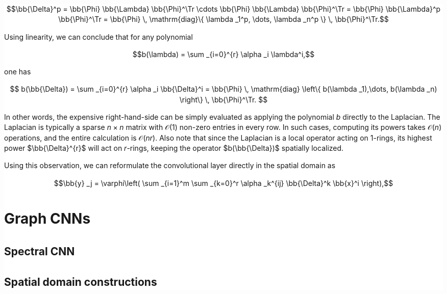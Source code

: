 $$\bb{\Delta}^p =
\bb{\Phi} \bb{\Lambda} \bb{\Phi}^\Tr  \cdots   \bb{\Phi} \bb{\Lambda} \bb{\Phi}^\Tr =
\bb{\Phi} \bb{\Lambda}^p \bb{\Phi}^\Tr = \bb{\Phi} \, \mathrm{diag}\{ \lambda _1^p, \dots, \lambda _n^p \} \, \bb{\Phi}^\Tr.$$

Using linearity, we can conclude that for any polynomial


$$b(\lambda) = \sum _{i=0}^{r} \alpha _i \lambda^i,$$

one has

$$
b(\bb{\Delta}) =  \sum _{i=0}^{r} \alpha _i \bb{\Delta}^i =
\bb{\Phi} \, \mathrm{diag} \left\{ b(\lambda _1),\dots, b(\lambda _n) \right\} \, \bb{\Phi}^\Tr.
$$


In other words, the expensive right-hand-side can be simply evaluated as
applying the polynomial $b$ directly to the Laplacian. The Laplacian is
typically a sparse $n \times n$ matrix with $\mathcal{O}(1)$ non-zero
entries in every row. In such cases, computing its powers takes
$\mathcal{O}(n)$ operations, and the entire calculation is
$\mathcal{O}(nr)$. Also note that since the Laplacian is a local
operator acting on $1$-rings, its highest power $\bb{\Delta}^{r}$ will
act on $r$-rings, keeping the operator $b(\bb{\Delta})$ spatially
localized.

Using this observation, we can reformulate the convolutional layer
directly in the spatial domain as


$$\bb{y} _j = \varphi\left( \sum _{i=1}^m  \sum _{k=0}^r \alpha _k^{ij} \bb{\Delta}^k  \bb{x}^i \right),$$



Graph CNNs
==========

Spectral CNN
------------

Spatial domain constructions
----------------------------

[^1]: The term *shift-invariant* is so abundant in the signal processing
    and machine learning literature that we will not even attempt to
    change this unfortunate fact. However, it is worth noting that the
    correct mathematical term would be *shift-equivariant*. In general,
    let $f : \mathbb{U} \rightarrow \mathbb{V}$ be an operator mapping
    from some domain $\mathbb{U}$ to some co-domain $\mathbb{V}$, and
    let $\mathcal{G}$ be a group of transformations that can be applied
    both to the domain and the co-domain. The operator $f$ is said
    *invariant* to the action of $\mathcal{G}$ if $f \circ \tau = f$ for
    every $\tau \in \mathcal{G}$. On the other hand, the operator is
    *equivariant* if $f \circ \tau = \tau \circ f$.

